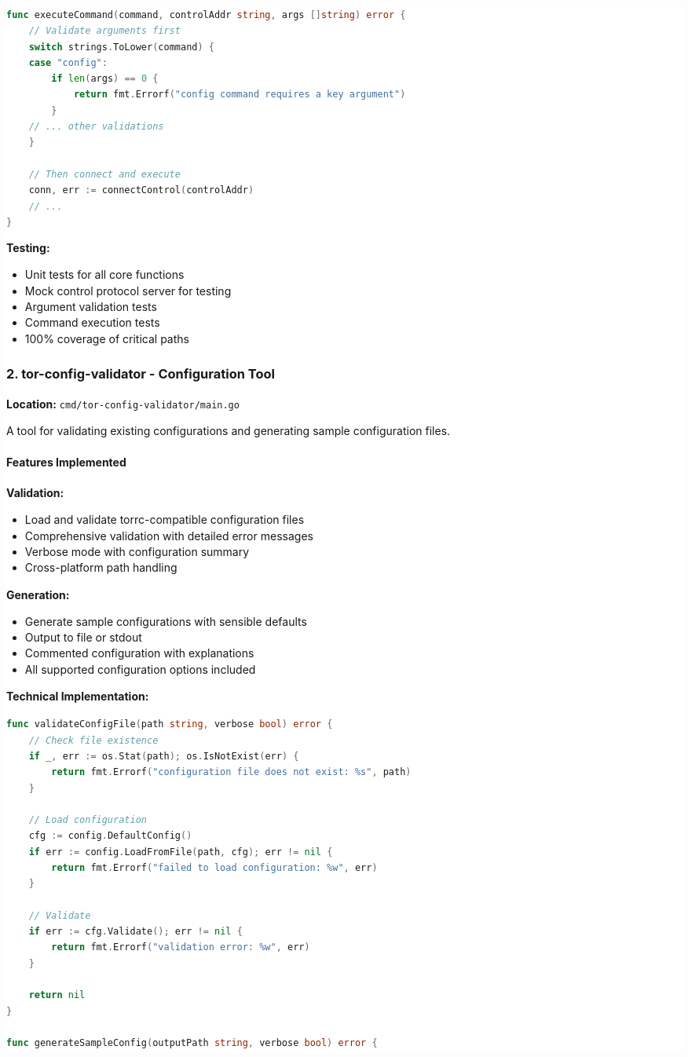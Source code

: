 ```go
func executeCommand(command, controlAddr string, args []string) error {
    // Validate arguments first
    switch strings.ToLower(command) {
    case "config":
        if len(args) == 0 {
            return fmt.Errorf("config command requires a key argument")
        }
    // ... other validations
    }
    
    // Then connect and execute
    conn, err := connectControl(controlAddr)
    // ...
}
```

**Testing:**
- Unit tests for all core functions
- Mock control protocol server for testing
- Argument validation tests
- Command execution tests
- 100% coverage of critical paths

### 2. tor-config-validator - Configuration Tool

**Location:** `cmd/tor-config-validator/main.go`

A tool for validating existing configurations and generating sample configuration files.

#### Features Implemented

**Validation:**
- Load and validate torrc-compatible configuration files
- Comprehensive validation with detailed error messages
- Verbose mode with configuration summary
- Cross-platform path handling

**Generation:**
- Generate sample configurations with sensible defaults
- Output to file or stdout
- Commented configuration with explanations
- All supported configuration options included

**Technical Implementation:**
```go
func validateConfigFile(path string, verbose bool) error {
    // Check file existence
    if _, err := os.Stat(path); os.IsNotExist(err) {
        return fmt.Errorf("configuration file does not exist: %s", path)
    }
    
    // Load configuration
    cfg := config.DefaultConfig()
    if err := config.LoadFromFile(path, cfg); err != nil {
        return fmt.Errorf("failed to load configuration: %w", err)
    }
    
    // Validate
    if err := cfg.Validate(); err != nil {
        return fmt.Errorf("validation error: %w", err)
    }
    
    return nil
}

func generateSampleConfig(outputPath string, verbose bool) error {
```